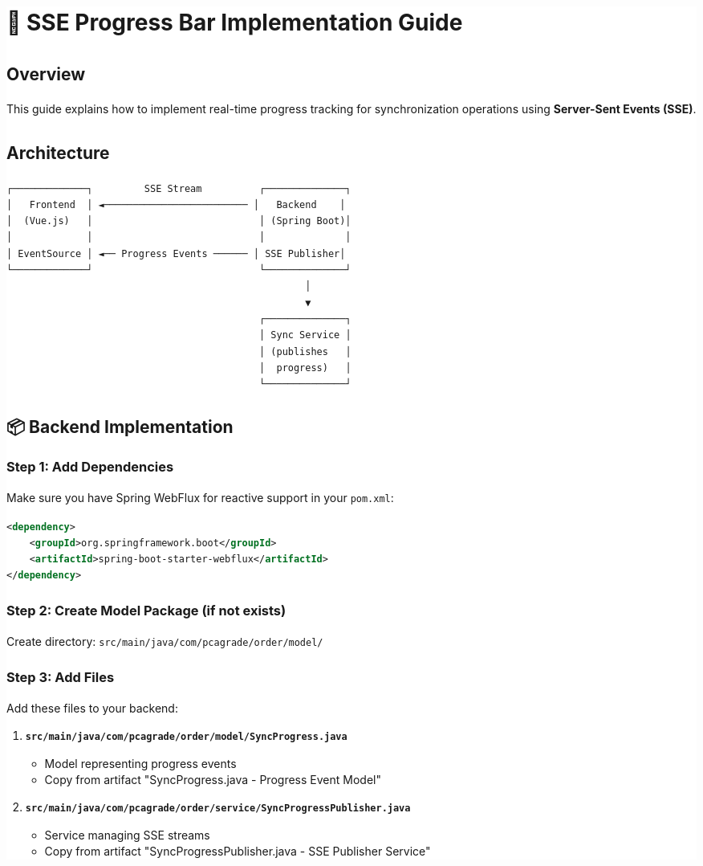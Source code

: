 # 🚀 SSE Progress Bar Implementation Guide

## Overview

This guide explains how to implement real-time progress tracking for synchronization operations using **Server-Sent Events (SSE)**.

## Architecture

```
┌─────────────┐         SSE Stream          ┌──────────────┐
│   Frontend  │ ◄───────────────────────── │   Backend    │
│  (Vue.js)   │                             │ (Spring Boot)│
│             │                             │              │
│ EventSource │ ◄── Progress Events ────── │ SSE Publisher│
└─────────────┘                             └──────────────┘
                                                    │
                                                    ▼
                                            ┌──────────────┐
                                            │ Sync Service │
                                            │ (publishes   │
                                            │  progress)   │
                                            └──────────────┘
```

## 📦 Backend Implementation

### Step 1: Add Dependencies

Make sure you have Spring WebFlux for reactive support in your `pom.xml`:

```xml
<dependency>
    <groupId>org.springframework.boot</groupId>
    <artifactId>spring-boot-starter-webflux</artifactId>
</dependency>
```

### Step 2: Create Model Package (if not exists)

Create directory: `src/main/java/com/pcagrade/order/model/`

### Step 3: Add Files

Add these files to your backend:

1. **`src/main/java/com/pcagrade/order/model/SyncProgress.java`**
    - Model representing progress events
    - Copy from artifact "SyncProgress.java - Progress Event Model"

2. **`src/main/java/com/pcagrade/order/service/SyncProgressPublisher.java`**
    - Service managing SSE streams
    - Copy from artifact "SyncProgressPublisher.java - SSE Publisher Service"
